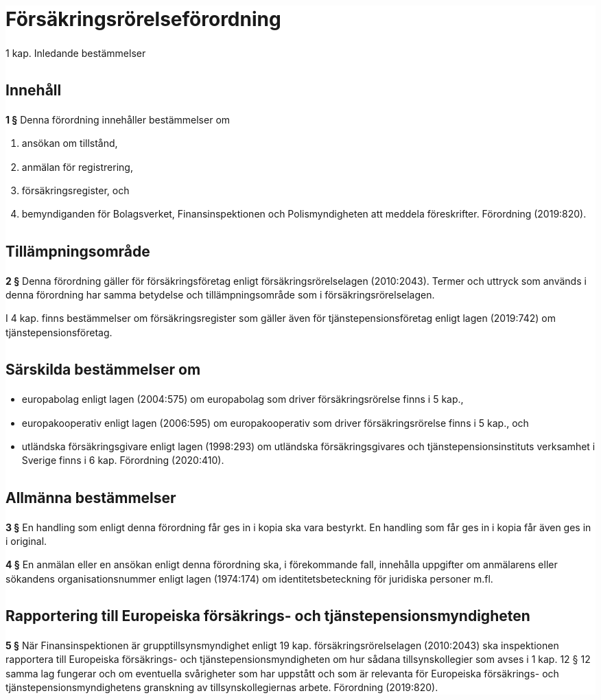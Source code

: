 
# Försäkringsrörelseförordning

1 kap. Inledande bestämmelser

## Innehåll

**1 §** Denna förordning innehåller bestämmelser om

1. ansökan om tillstånd,

2. anmälan för registrering,

3. försäkringsregister, och

4. bemyndiganden för Bolagsverket, Finansinspektionen och Polismyndigheten att meddela föreskrifter. Förordning (2019:820).

## Tillämpningsområde

**2 §** Denna förordning gäller för försäkringsföretag enligt försäkringsrörelselagen (2010:2043). Termer och uttryck som används i denna förordning har samma betydelse och tillämpningsområde som i försäkringsrörelselagen.

I 4 kap. finns bestämmelser om försäkringsregister som gäller även för tjänstepensionsföretag enligt lagen (2019:742) om tjänstepensionsföretag.

## Särskilda bestämmelser om

- europabolag enligt lagen (2004:575) om europabolag som driver försäkringsrörelse finns i 5 kap.,

- europakooperativ enligt lagen (2006:595) om europakooperativ som driver försäkringsrörelse finns i 5 kap., och

- utländska försäkringsgivare enligt lagen (1998:293) om utländska försäkringsgivares och tjänstepensionsinstituts verksamhet i Sverige finns i 6 kap. Förordning (2020:410).

## Allmänna bestämmelser

**3 §** En handling som enligt denna förordning får ges in i kopia ska vara bestyrkt. En handling som får ges in i kopia får även ges in i original.

**4 §** En anmälan eller en ansökan enligt denna förordning ska, i förekommande fall, innehålla uppgifter om anmälarens eller sökandens organisationsnummer enligt lagen (1974:174) om identitetsbeteckning för juridiska personer m.fl.

## Rapportering till Europeiska försäkrings- och tjänstepensionsmyndigheten

**5 §** När Finansinspektionen är grupptillsynsmyndighet enligt 19 kap. försäkringsrörelselagen (2010:2043) ska inspektionen rapportera till Europeiska försäkrings- och tjänstepensionsmyndigheten om hur sådana tillsynskollegier som avses i 1 kap. 12 § 12 samma lag fungerar och om eventuella svårigheter som har uppstått och som är relevanta för Europeiska försäkrings- och tjänstepensionsmyndighetens granskning av tillsynskollegiernas arbete. Förordning (2019:820).
